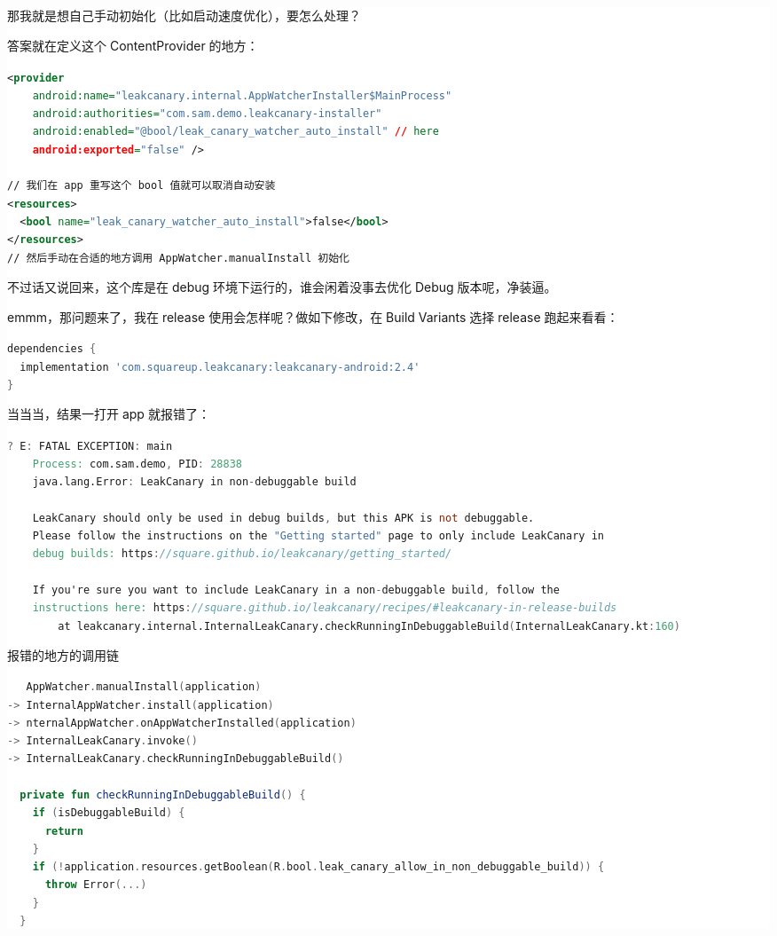 

那我就是想自己手动初始化（比如启动速度优化），要怎么处理？

答案就在定义这个 ContentProvider 的地方：

```xml
<provider
    android:name="leakcanary.internal.AppWatcherInstaller$MainProcess"
    android:authorities="com.sam.demo.leakcanary-installer"
    android:enabled="@bool/leak_canary_watcher_auto_install" // here
    android:exported="false" />

// 我们在 app 重写这个 bool 值就可以取消自动安装
<resources>
  <bool name="leak_canary_watcher_auto_install">false</bool>
</resources>
// 然后手动在合适的地方调用 AppWatcher.manualInstall 初始化
```

不过话又说回来，这个库是在 debug 环境下运行的，谁会闲着没事去优化 Debug 版本呢，净装逼。

emmm，那问题来了，我在 release 使用会怎样呢？做如下修改，在 Build Variants 选择 release 跑起来看看：

```groovy
dependencies {
  implementation 'com.squareup.leakcanary:leakcanary-android:2.4'
}
```

当当当，结果一打开 app 就报错了：

```verilog
? E: FATAL EXCEPTION: main
    Process: com.sam.demo, PID: 28838
    java.lang.Error: LeakCanary in non-debuggable build
    
    LeakCanary should only be used in debug builds, but this APK is not debuggable.
    Please follow the instructions on the "Getting started" page to only include LeakCanary in
    debug builds: https://square.github.io/leakcanary/getting_started/
    
    If you're sure you want to include LeakCanary in a non-debuggable build, follow the 
    instructions here: https://square.github.io/leakcanary/recipes/#leakcanary-in-release-builds
        at leakcanary.internal.InternalLeakCanary.checkRunningInDebuggableBuild(InternalLeakCanary.kt:160)
```

报错的地方的调用链

```kotlin
   AppWatcher.manualInstall(application) 
-> InternalAppWatcher.install(application)
-> nternalAppWatcher.onAppWatcherInstalled(application)
-> InternalLeakCanary.invoke()
-> InternalLeakCanary.checkRunningInDebuggableBuild()

  private fun checkRunningInDebuggableBuild() {
    if (isDebuggableBuild) {
      return
    }
    if (!application.resources.getBoolean(R.bool.leak_canary_allow_in_non_debuggable_build)) {
      throw Error(...)
    }
  }
```
